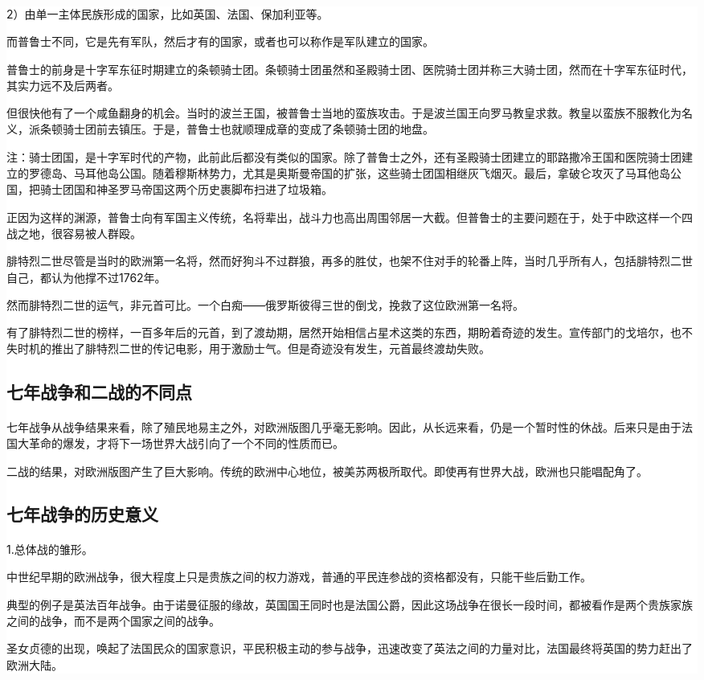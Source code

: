 2）由单一主体民族形成的国家，比如英国、法国、保加利亚等。

而普鲁士不同，它是先有军队，然后才有的国家，或者也可以称作是军队建立的国家。

普鲁士的前身是十字军东征时期建立的条顿骑士团。条顿骑士团虽然和圣殿骑士团、医院骑士团并称三大骑士团，然而在十字军东征时代，其实力远不及后两者。

但很快他有了一个咸鱼翻身的机会。当时的波兰王国，被普鲁士当地的蛮族攻击。于是波兰国王向罗马教皇求救。教皇以蛮族不服教化为名义，派条顿骑士团前去镇压。于是，普鲁士也就顺理成章的变成了条顿骑士团的地盘。

注：骑士团国，是十字军时代的产物，此前此后都没有类似的国家。除了普鲁士之外，还有圣殿骑士团建立的耶路撒冷王国和医院骑士团建立的罗德岛、马耳他岛公国。随着穆斯林势力，尤其是奥斯曼帝国的扩张，这些骑士团国相继灰飞烟灭。最后，拿破仑攻灭了马耳他岛公国，把骑士团国和神圣罗马帝国这两个历史裹脚布扫进了垃圾箱。

正因为这样的渊源，普鲁士向有军国主义传统，名将辈出，战斗力也高出周围邻居一大截。但普鲁士的主要问题在于，处于中欧这样一个四战之地，很容易被人群殴。

腓特烈二世尽管是当时的欧洲第一名将，然而好狗斗不过群狼，再多的胜仗，也架不住对手的轮番上阵，当时几乎所有人，包括腓特烈二世自己，都认为他撑不过1762年。

然而腓特烈二世的运气，非元首可比。一个白痴——俄罗斯彼得三世的倒戈，挽救了这位欧洲第一名将。

有了腓特烈二世的榜样，一百多年后的元首，到了渡劫期，居然开始相信占星术这类的东西，期盼着奇迹的发生。宣传部门的戈培尔，也不失时机的推出了腓特烈二世的传记电影，用于激励士气。但是奇迹没有发生，元首最终渡劫失败。

## 七年战争和二战的不同点

七年战争从战争结果来看，除了殖民地易主之外，对欧洲版图几乎毫无影响。因此，从长远来看，仍是一个暂时性的休战。后来只是由于法国大革命的爆发，才将下一场世界大战引向了一个不同的性质而已。

二战的结果，对欧洲版图产生了巨大影响。传统的欧洲中心地位，被美苏两极所取代。即使再有世界大战，欧洲也只能唱配角了。

## 七年战争的历史意义

1.总体战的雏形。

中世纪早期的欧洲战争，很大程度上只是贵族之间的权力游戏，普通的平民连参战的资格都没有，只能干些后勤工作。

典型的例子是英法百年战争。由于诺曼征服的缘故，英国国王同时也是法国公爵，因此这场战争在很长一段时间，都被看作是两个贵族家族之间的战争，而不是两个国家之间的战争。

圣女贞德的出现，唤起了法国民众的国家意识，平民积极主动的参与战争，迅速改变了英法之间的力量对比，法国最终将英国的势力赶出了欧洲大陆。

